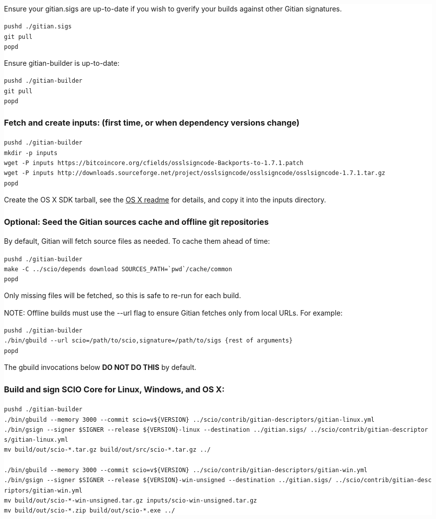 Ensure your gitian.sigs are up-to-date if you wish to gverify your builds against other Gitian signatures.

    pushd ./gitian.sigs
    git pull
    popd

Ensure gitian-builder is up-to-date:

    pushd ./gitian-builder
    git pull
    popd

### Fetch and create inputs: (first time, or when dependency versions change)

    pushd ./gitian-builder
    mkdir -p inputs
    wget -P inputs https://bitcoincore.org/cfields/osslsigncode-Backports-to-1.7.1.patch
    wget -P inputs http://downloads.sourceforge.net/project/osslsigncode/osslsigncode/osslsigncode-1.7.1.tar.gz
    popd

Create the OS X SDK tarball, see the [OS X readme](README_osx.md) for details, and copy it into the inputs directory.

### Optional: Seed the Gitian sources cache and offline git repositories

By default, Gitian will fetch source files as needed. To cache them ahead of time:

    pushd ./gitian-builder
    make -C ../scio/depends download SOURCES_PATH=`pwd`/cache/common
    popd

Only missing files will be fetched, so this is safe to re-run for each build.

NOTE: Offline builds must use the --url flag to ensure Gitian fetches only from local URLs. For example:

    pushd ./gitian-builder
    ./bin/gbuild --url scio=/path/to/scio,signature=/path/to/sigs {rest of arguments}
    popd

The gbuild invocations below <b>DO NOT DO THIS</b> by default.

### Build and sign SCIO Core for Linux, Windows, and OS X:

    pushd ./gitian-builder
    ./bin/gbuild --memory 3000 --commit scio=v${VERSION} ../scio/contrib/gitian-descriptors/gitian-linux.yml
    ./bin/gsign --signer $SIGNER --release ${VERSION}-linux --destination ../gitian.sigs/ ../scio/contrib/gitian-descriptors/gitian-linux.yml
    mv build/out/scio-*.tar.gz build/out/src/scio-*.tar.gz ../

    ./bin/gbuild --memory 3000 --commit scio=v${VERSION} ../scio/contrib/gitian-descriptors/gitian-win.yml
    ./bin/gsign --signer $SIGNER --release ${VERSION}-win-unsigned --destination ../gitian.sigs/ ../scio/contrib/gitian-descriptors/gitian-win.yml
    mv build/out/scio-*-win-unsigned.tar.gz inputs/scio-win-unsigned.tar.gz
    mv build/out/scio-*.zip build/out/scio-*.exe ../
